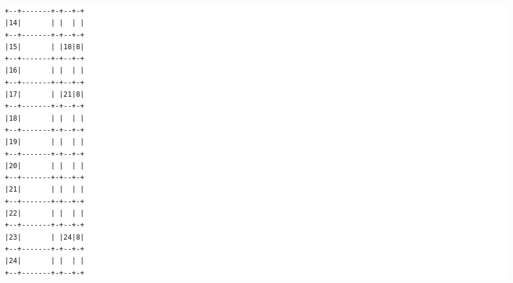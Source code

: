 ```
+--+-------+-+--+-+
|14|       | |  | |
+--+-------+-+--+-+
|15|       | |18|8|
+--+-------+-+--+-+
|16|       | |  | |
+--+-------+-+--+-+
|17|       | |21|8|
+--+-------+-+--+-+
|18|       | |  | |
+--+-------+-+--+-+
|19|       | |  | |
+--+-------+-+--+-+
|20|       | |  | |
+--+-------+-+--+-+
|21|       | |  | |
+--+-------+-+--+-+
|22|       | |  | |
+--+-------+-+--+-+
|23|       | |24|8|
+--+-------+-+--+-+
|24|       | |  | |
+--+-------+-+--+-+
```

